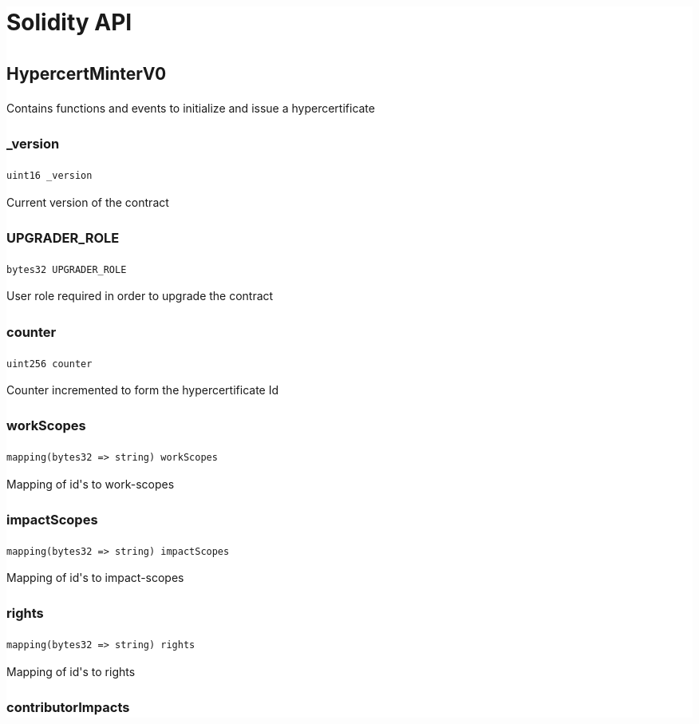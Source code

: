 # Solidity API

## HypercertMinterV0

Contains functions and events to initialize and issue a hypercertificate

### \_version

```solidity
uint16 _version
```

Current version of the contract

### UPGRADER_ROLE

```solidity
bytes32 UPGRADER_ROLE
```

User role required in order to upgrade the contract

### counter

```solidity
uint256 counter
```

Counter incremented to form the hypercertificate Id

### workScopes

```solidity
mapping(bytes32 => string) workScopes
```

Mapping of id's to work-scopes

### impactScopes

```solidity
mapping(bytes32 => string) impactScopes
```

Mapping of id's to impact-scopes

### rights

```solidity
mapping(bytes32 => string) rights
```

Mapping of id's to rights

### contributorImpacts
